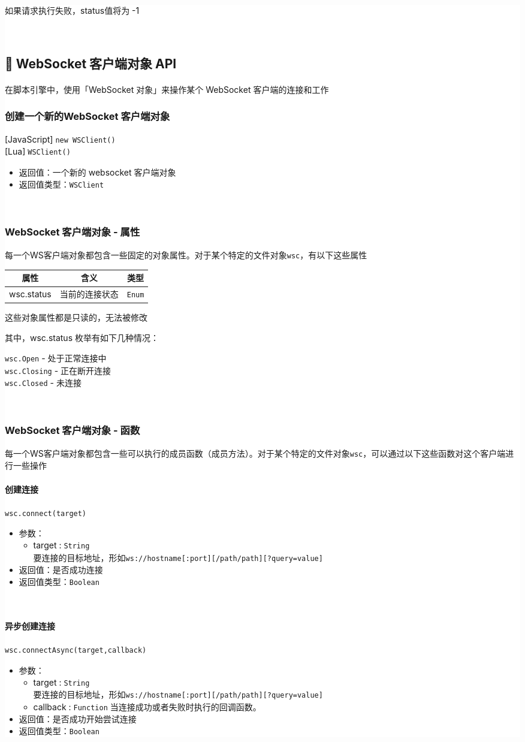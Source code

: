 如果请求执行失败，status值将为 -1

<br>

## 🔌 WebSocket 客户端对象 API

在脚本引擎中，使用「WebSocket 对象」来操作某个 WebSocket 客户端的连接和工作

### 创建一个新的WebSocket 客户端对象

[JavaScript] `new WSClient()`  
[Lua] `WSClient()`

- 返回值：一个新的 websocket 客户端对象
- 返回值类型：`WSClient`

<br>

### WebSocket 客户端对象 - 属性

每一个WS客户端对象都包含一些固定的对象属性。对于某个特定的文件对象`wsc`，有以下这些属性

| 属性       | 含义           | 类型   |
| ---------- | -------------- | ------ |
| wsc.status | 当前的连接状态 | `Enum` |

这些对象属性都是只读的，无法被修改

其中，wsc.status 枚举有如下几种情况：

`wsc.Open` - 处于正常连接中  
`wsc.Closing` - 正在断开连接  
`wsc.Closed` - 未连接  

<br>

### WebSocket 客户端对象 - 函数

每一个WS客户端对象都包含一些可以执行的成员函数（成员方法）。对于某个特定的文件对象`wsc`，可以通过以下这些函数对这个客户端进行一些操作

#### 创建连接

`wsc.connect(target)`

- 参数：
  - target : `String`  
    要连接的目标地址，形如`ws://hostname[:port][/path/path][?query=value]`
- 返回值：是否成功连接
- 返回值类型：`Boolean` 

<br>

#### 异步创建连接

`wsc.connectAsync(target,callback)`

- 参数：
  - target : `String`  
    要连接的目标地址，形如`ws://hostname[:port][/path/path][?query=value]`
  - callback : `Function`
    当连接成功或者失败时执行的回调函数。
- 返回值：是否成功开始尝试连接
- 返回值类型：`Boolean` 
